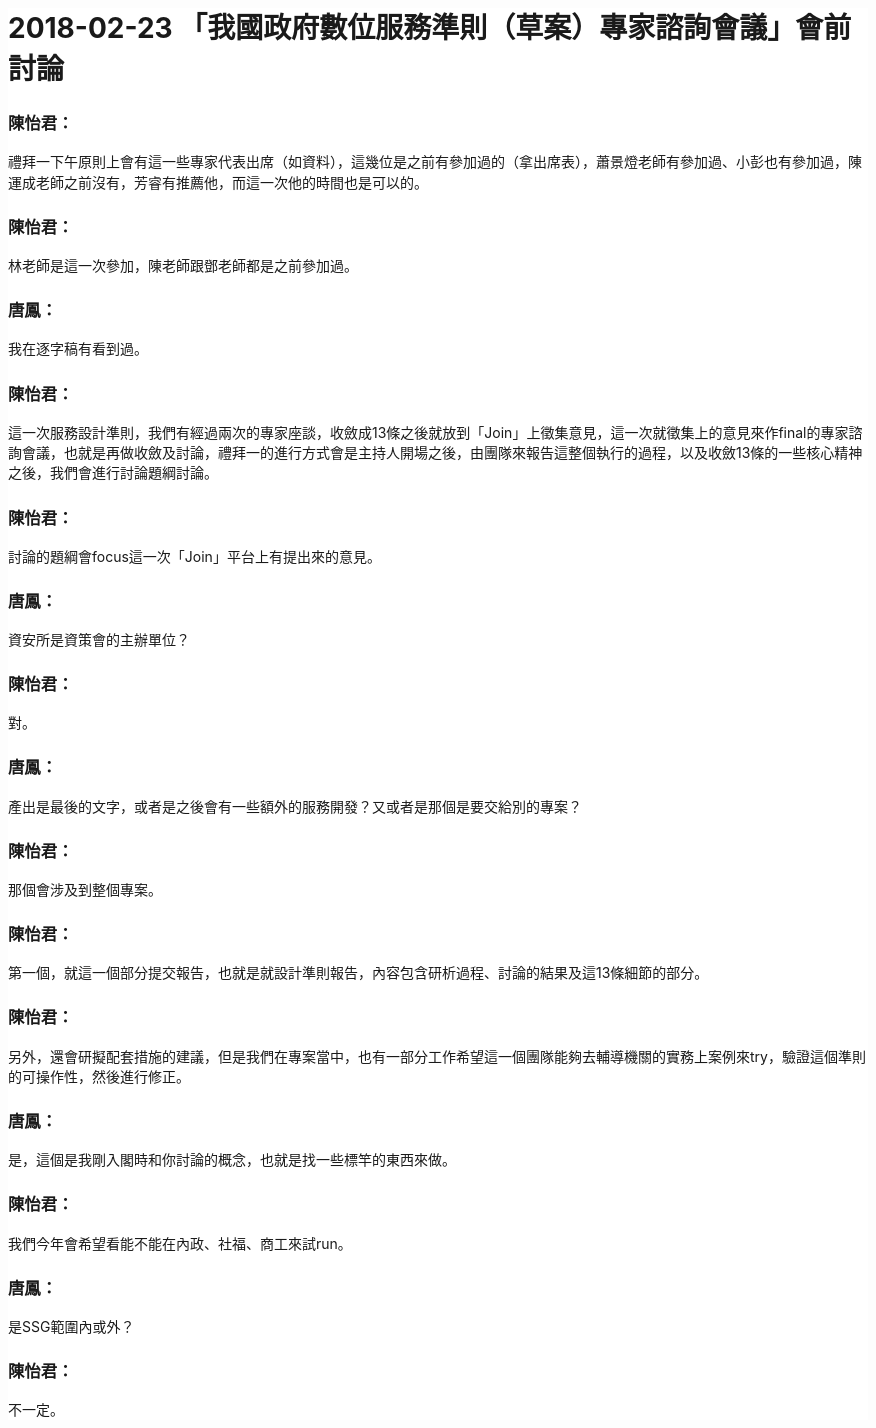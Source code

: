 # 2018-02-23 「我國政府數位服務準則（草案）專家諮詢會議」會前討論

### 陳怡君：
禮拜一下午原則上會有這一些專家代表出席（如資料），這幾位是之前有參加過的（拿出席表），蕭景燈老師有參加過、小彭也有參加過，陳運成老師之前沒有，芳睿有推薦他，而這一次他的時間也是可以的。

### 陳怡君：
林老師是這一次參加，陳老師跟鄧老師都是之前參加過。

### 唐鳳：
我在逐字稿有看到過。

### 陳怡君：
這一次服務設計準則，我們有經過兩次的專家座談，收斂成13條之後就放到「Join」上徵集意見，這一次就徵集上的意見來作final的專家諮詢會議，也就是再做收斂及討論，禮拜一的進行方式會是主持人開場之後，由團隊來報告這整個執行的過程，以及收斂13條的一些核心精神之後，我們會進行討論題綱討論。

### 陳怡君：
討論的題綱會focus這一次「Join」平台上有提出來的意見。

### 唐鳳：
資安所是資策會的主辦單位？

### 陳怡君：
對。

### 唐鳳：
產出是最後的文字，或者是之後會有一些額外的服務開發？又或者是那個是要交給別的專案？

### 陳怡君：
那個會涉及到整個專案。

### 陳怡君：
第一個，就這一個部分提交報告，也就是就設計準則報告，內容包含研析過程、討論的結果及這13條細節的部分。

### 陳怡君：
另外，還會研擬配套措施的建議，但是我們在專案當中，也有一部分工作希望這一個團隊能夠去輔導機關的實務上案例來try，驗證這個準則的可操作性，然後進行修正。

### 唐鳳：
是，這個是我剛入閣時和你討論的概念，也就是找一些標竿的東西來做。

### 陳怡君：
我們今年會希望看能不能在內政、社福、商工來試run。

### 唐鳳：
是SSG範圍內或外？

### 陳怡君：
不一定。
